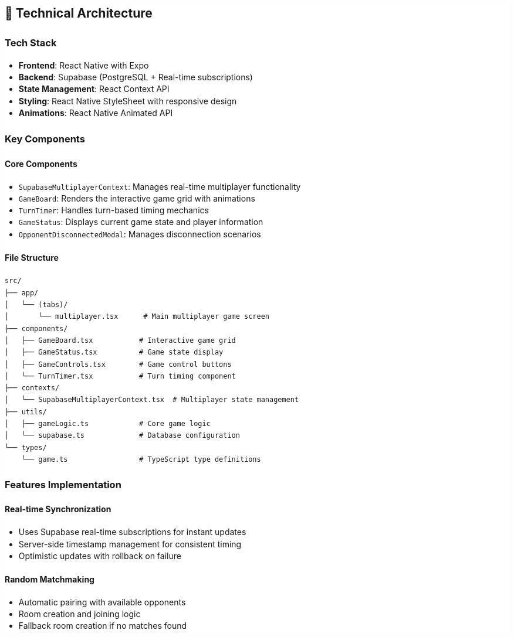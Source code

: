 ## 🔧 Technical Architecture

### Tech Stack
- **Frontend**: React Native with Expo
- **Backend**: Supabase (PostgreSQL + Real-time subscriptions)
- **State Management**: React Context API
- **Styling**: React Native StyleSheet with responsive design
- **Animations**: React Native Animated API

### Key Components

#### Core Components
- `SupabaseMultiplayerContext`: Manages real-time multiplayer functionality
- `GameBoard`: Renders the interactive game grid with animations
- `TurnTimer`: Handles turn-based timing mechanics
- `GameStatus`: Displays current game state and player information
- `OpponentDisconnectedModal`: Manages disconnection scenarios

#### File Structure
```
src/
├── app/
│   └── (tabs)/
│       └── multiplayer.tsx      # Main multiplayer game screen
├── components/
│   ├── GameBoard.tsx           # Interactive game grid
│   ├── GameStatus.tsx          # Game state display
│   ├── GameControls.tsx        # Game control buttons
│   └── TurnTimer.tsx           # Turn timing component
├── contexts/
│   └── SupabaseMultiplayerContext.tsx  # Multiplayer state management
├── utils/
│   ├── gameLogic.ts            # Core game logic
│   └── supabase.ts             # Database configuration
└── types/
    └── game.ts                 # TypeScript type definitions
```

### Features Implementation

#### Real-time Synchronization
- Uses Supabase real-time subscriptions for instant updates
- Server-side timestamp management for consistent timing
- Optimistic updates with rollback on failure

#### Random Matchmaking
- Automatic pairing with available opponents
- Room creation and joining logic
- Fallback room creation if no matches found
